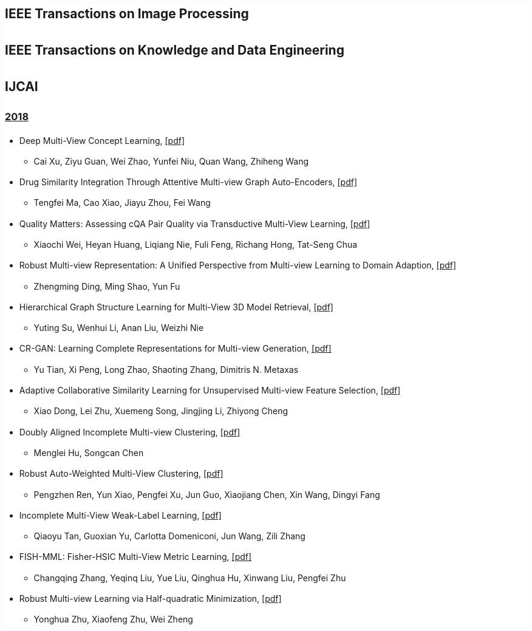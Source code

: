## IEEE Transactions on Image Processing

## IEEE Transactions on Knowledge and Data Engineering

## IJCAI
### [2018](https://www.ijcai.org/proceedings/2018/)
- Deep Multi-View Concept Learning, [[pdf]](https://www.ijcai.org/proceedings/2018/0402.pdf)
	- Cai Xu, Ziyu Guan, Wei Zhao, Yunfei Niu, Quan Wang, Zhiheng Wang

- Drug Similarity Integration Through Attentive Multi-view Graph Auto-Encoders, [[pdf]](https://www.ijcai.org/proceedings/2018/0483.pdf)
	- Tengfei Ma, Cao Xiao, Jiayu Zhou, Fei Wang

- Quality Matters: Assessing cQA Pair Quality via Transductive Multi-View Learning, [[pdf]](https://www.ijcai.org/proceedings/2018/0623.pdf)
	- Xiaochi Wei, Heyan Huang, Liqiang Nie, Fuli Feng, Richang Hong, Tat-Seng Chua

- Robust Multi-view Representation: A Unified Perspective from Multi-view Learning to Domain Adaption, [[pdf]](https://www.ijcai.org/proceedings/2018/0767.pdf)
	- Zhengming Ding, Ming Shao, Yun Fu

- Hierarchical Graph Structure Learning for Multi-View 3D Model Retrieval, [[pdf]](https://www.ijcai.org/proceedings/2018/0127.pdf)
	- Yuting Su, Wenhui Li, Anan Liu, Weizhi Nie

- CR-GAN: Learning Complete Representations for Multi-view Generation, [[pdf]](https://www.ijcai.org/proceedings/2018/0131.pdf)
	- Yu Tian, Xi Peng, Long Zhao, Shaoting Zhang, Dimitris N. Metaxas

- Adaptive Collaborative Similarity Learning for Unsupervised Multi-view Feature Selection, [[pdf]](https://www.ijcai.org/proceedings/2018/0285.pdf)
	- Xiao Dong, Lei Zhu, Xuemeng Song, Jingjing Li, Zhiyong Cheng

- Doubly Aligned Incomplete Multi-view Clustering, [[pdf]](https://www.ijcai.org/proceedings/2018/0313.pdf)
	- Menglei Hu, Songcan Chen

- Robust Auto-Weighted Multi-View Clustering, [[pdf]](https://www.ijcai.org/proceedings/2018/0367.pdf)
	- Pengzhen Ren, Yun Xiao, Pengfei Xu, Jun Guo, Xiaojiang Chen, Xin Wang, Dingyi Fang

- Incomplete Multi-View Weak-Label Learning, [[pdf]](https://www.ijcai.org/proceedings/2018/0375.pdf)
	- Qiaoyu Tan, Guoxian Yu, Carlotta Domeniconi, Jun Wang, Zili Zhang

- FISH-MML: Fisher-HSIC Multi-View Metric Learning, [[pdf]](https://www.ijcai.org/proceedings/2018/0424.pdf)
	- Changqing Zhang, Yeqinq Liu, Yue Liu, Qinghua Hu, Xinwang Liu, Pengfei Zhu

- Robust Multi-view Learning via Half-quadratic Minimization, [[pdf]](https://www.ijcai.org/proceedings/2018/0455.pdf)
	- Yonghua Zhu, Xiaofeng Zhu, Wei Zheng
